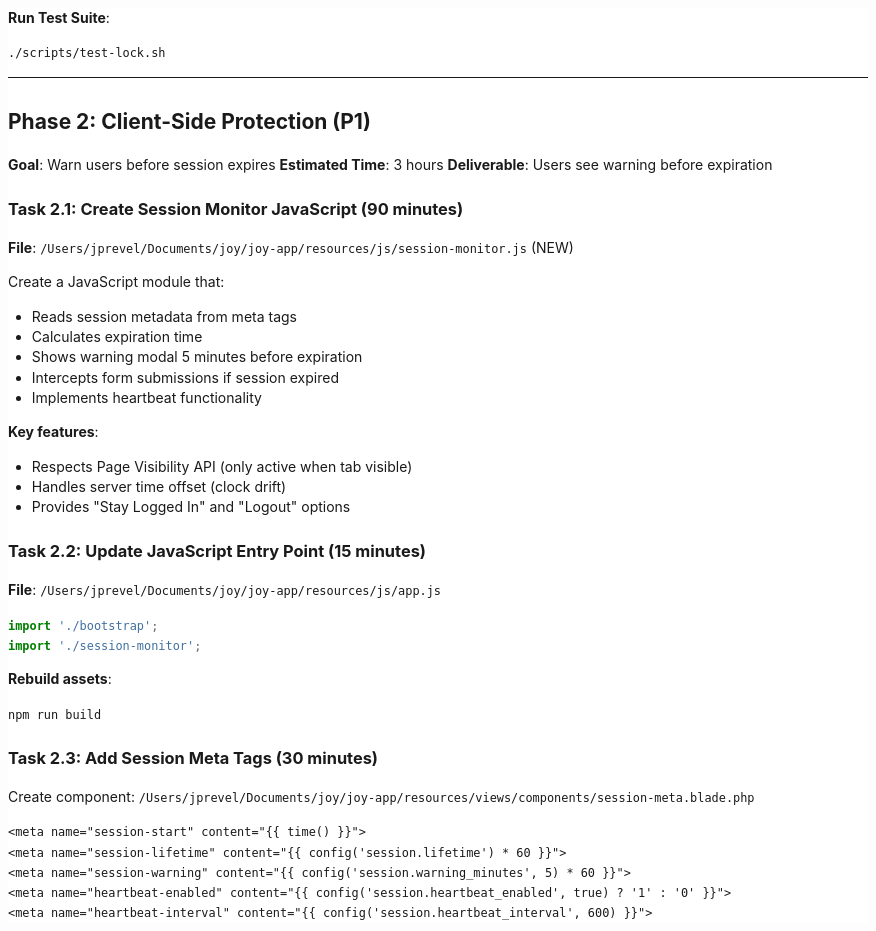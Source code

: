 **Run Test Suite**:
```bash
./scripts/test-lock.sh
```

---

## Phase 2: Client-Side Protection (P1)

**Goal**: Warn users before session expires
**Estimated Time**: 3 hours
**Deliverable**: Users see warning before expiration

### Task 2.1: Create Session Monitor JavaScript (90 minutes)

**File**: `/Users/jprevel/Documents/joy/joy-app/resources/js/session-monitor.js` (NEW)

Create a JavaScript module that:
- Reads session metadata from meta tags
- Calculates expiration time
- Shows warning modal 5 minutes before expiration
- Intercepts form submissions if session expired
- Implements heartbeat functionality

**Key features**:
- Respects Page Visibility API (only active when tab visible)
- Handles server time offset (clock drift)
- Provides "Stay Logged In" and "Logout" options

### Task 2.2: Update JavaScript Entry Point (15 minutes)

**File**: `/Users/jprevel/Documents/joy/joy-app/resources/js/app.js`

```javascript
import './bootstrap';
import './session-monitor';
```

**Rebuild assets**:
```bash
npm run build
```

### Task 2.3: Add Session Meta Tags (30 minutes)

Create component: `/Users/jprevel/Documents/joy/joy-app/resources/views/components/session-meta.blade.php`

```blade
<meta name="session-start" content="{{ time() }}">
<meta name="session-lifetime" content="{{ config('session.lifetime') * 60 }}">
<meta name="session-warning" content="{{ config('session.warning_minutes', 5) * 60 }}">
<meta name="heartbeat-enabled" content="{{ config('session.heartbeat_enabled', true) ? '1' : '0' }}">
<meta name="heartbeat-interval" content="{{ config('session.heartbeat_interval', 600) }}">
```
